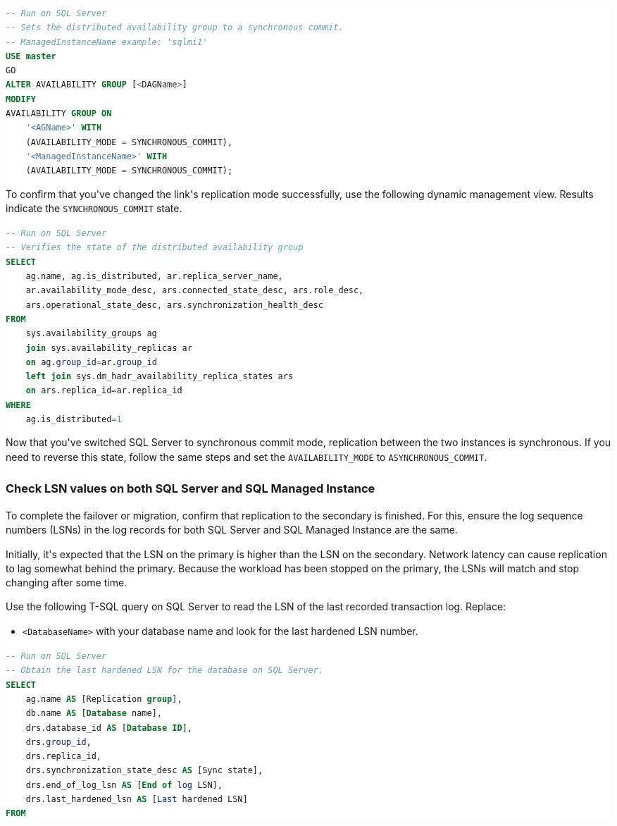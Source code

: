 ```sql
-- Run on SQL Server
-- Sets the distributed availability group to a synchronous commit.
-- ManagedInstanceName example: 'sqlmi1'
USE master
GO
ALTER AVAILABILITY GROUP [<DAGName>] 
MODIFY 
AVAILABILITY GROUP ON
    '<AGName>' WITH
    (AVAILABILITY_MODE = SYNCHRONOUS_COMMIT),
    '<ManagedInstanceName>' WITH
    (AVAILABILITY_MODE = SYNCHRONOUS_COMMIT);
```

To confirm that you've changed the link's replication mode successfully, use the following dynamic management view. Results indicate the `SYNCHRONOUS_COMMIT` state.

```sql
-- Run on SQL Server
-- Verifies the state of the distributed availability group
SELECT
    ag.name, ag.is_distributed, ar.replica_server_name,
    ar.availability_mode_desc, ars.connected_state_desc, ars.role_desc,
    ars.operational_state_desc, ars.synchronization_health_desc
FROM
    sys.availability_groups ag
    join sys.availability_replicas ar
    on ag.group_id=ar.group_id
    left join sys.dm_hadr_availability_replica_states ars
    on ars.replica_id=ar.replica_id
WHERE
    ag.is_distributed=1
```

Now that you've switched SQL Server to synchronous commit mode, replication between the two instances is synchronous. If you need to reverse this state, follow the same steps and set the `AVAILABILITY_MODE` to `ASYNCHRONOUS_COMMIT`.

### Check LSN values on both SQL Server and SQL Managed Instance

To complete the failover or migration, confirm that replication to the secondary is finished. For this, ensure the log sequence numbers (LSNs) in the log records for both SQL Server and SQL Managed Instance are the same.

Initially, it's expected that the LSN on the primary is higher than the LSN on the secondary. Network latency can cause replication to lag somewhat behind the primary. Because the workload has been stopped on the primary, the LSNs will match and stop changing after some time. 

Use the following T-SQL query on SQL Server to read the LSN of the last recorded transaction log. Replace:
- `<DatabaseName>` with your database name and look for the last hardened LSN number.

```sql
-- Run on SQL Server
-- Obtain the last hardened LSN for the database on SQL Server.
SELECT
    ag.name AS [Replication group],
    db.name AS [Database name], 
    drs.database_id AS [Database ID], 
    drs.group_id, 
    drs.replica_id, 
    drs.synchronization_state_desc AS [Sync state], 
    drs.end_of_log_lsn AS [End of log LSN],
    drs.last_hardened_lsn AS [Last hardened LSN] 
FROM
```